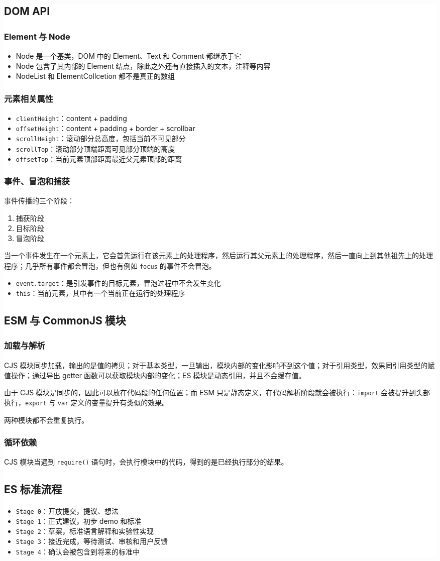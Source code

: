 ## DOM API

### Element 与 Node

- Node 是一个基类，DOM 中的 Element、Text 和 Comment 都继承于它
- Node 包含了其内部的 Element 结点，除此之外还有直接插入的文本，注释等内容
- NodeList 和 ElementCollcetion 都不是真正的数组

### 元素相关属性

- `clientHeight`：content + padding
- `offsetHeight`：content + padding + border + scrollbar
- `scrollHeight`：滚动部分总高度，包括当前不可见部分
- `scrollTop`：滚动部分顶端距离可见部分顶端的高度
- `offsetTop`：当前元素顶部距离最近父元素顶部的距离

### 事件、冒泡和捕获

事件传播的三个阶段：

1. 捕获阶段
2. 目标阶段
3. 冒泡阶段

当一个事件发生在一个元素上，它会首先运行在该元素上的处理程序，然后运行其父元素上的处理程序，然后一直向上到其他祖先上的处理程序；几乎所有事件都会冒泡，但也有例如 `focus` 的事件不会冒泡。

- `event.target`：是引发事件的目标元素，冒泡过程中不会发生变化
- `this`：当前元素，其中有一个当前正在运行的处理程序

## ESM 与 CommonJS 模块

### 加载与解析

CJS 模块同步加载，输出的是值的拷贝；对于基本类型，一旦输出，模块内部的变化影响不到这个值；对于引用类型，效果同引用类型的赋值操作；通过导出 getter 函数可以获取模块内部的变化；ES 模块是动态引用，并且不会缓存值。

由于 CJS 模块是同步的，因此可以放在代码段的任何位置；而 ESM 只是静态定义，在代码解析阶段就会被执行：`import` 会被提升到头部执行，`export` 与 `var` 定义的变量提升有类似的效果。

两种模块都不会重复执行。

### 循环依赖

CJS 模块当遇到 `require()` 语句时，会执行模块中的代码，得到的是已经执行部分的结果。

## ES 标准流程

- `Stage 0`：开放提交，提议、想法
- `Stage 1`：正式建议，初步 demo 和标准
- `Stage 2`：草案，标准语言解释和实验性实现
- `Stage 3`：接近完成，等待测试、审核和用户反馈
- `Stage 4`：确认会被包含到将来的标准中
